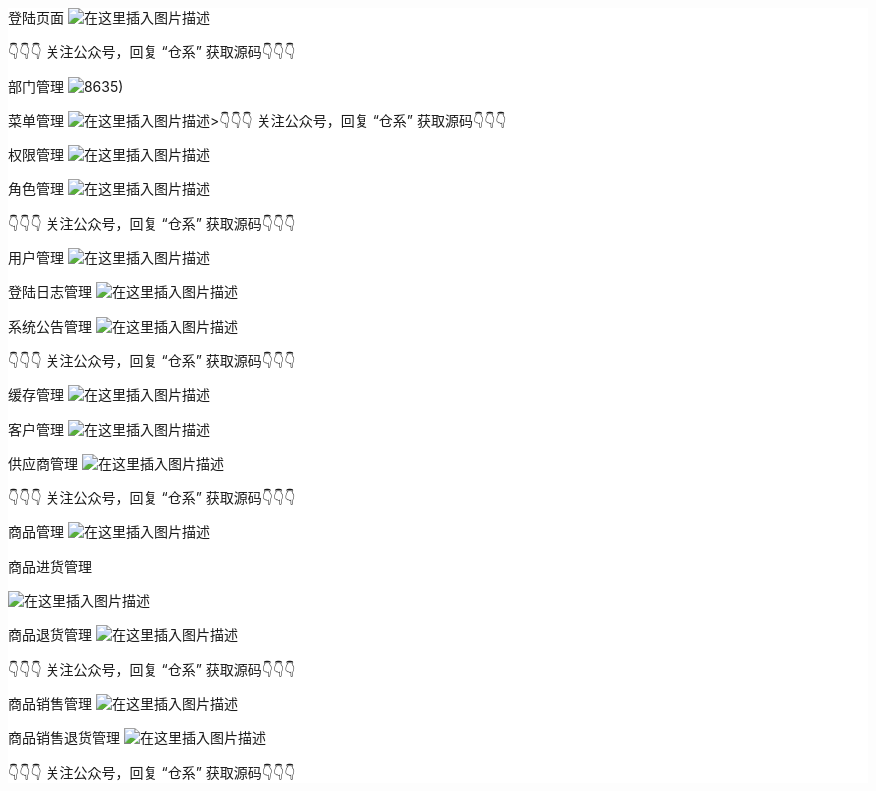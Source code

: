 登陆页面 <img src="https://img-blog.csdnimg.cn/direct/c50cf06d63834c188f5a631ce1212112.png" alt="在这里插入图片描述">

>  
 👇👇👇 关注公众号，回复 “仓系” 获取源码👇👇👇 


部门管理 <img src="https://img-blog.csdnimg.cn/direct/e041a0f8d65148c8b9af35b78274c164.png" alt="8635)">

菜单管理 <img src="https://img-blog.csdnimg.cn/direct/04198915baeb411e887224a49d9d2a6f.png" alt="在这里插入图片描述">&gt;👇👇👇 关注公众号，回复 “仓系” 获取源码👇👇👇

权限管理 <img src="https://img-blog.csdnimg.cn/direct/ef8600f1eca94fe68ef055c3f041ee9d.png" alt="在这里插入图片描述">

角色管理 <img src="https://img-blog.csdnimg.cn/direct/d3235069b9c945769971d7a47c5ded70.png" alt="在这里插入图片描述">

>  
 👇👇👇 关注公众号，回复 “仓系” 获取源码👇👇👇 


用户管理 <img src="https://img-blog.csdnimg.cn/direct/71708915a8a34c478b5915c1bc02f017.png" alt="在这里插入图片描述">

登陆日志管理 <img src="https://img-blog.csdnimg.cn/direct/94ffa7182f4144c884e788cbdf9e8747.png" alt="在这里插入图片描述">

系统公告管理 <img src="https://img-blog.csdnimg.cn/direct/55bf01e800a34288886e9809ec4c0a5f.png" alt="在这里插入图片描述">

>  
 👇👇👇 关注公众号，回复 “仓系” 获取源码👇👇👇 


缓存管理 <img src="https://img-blog.csdnimg.cn/direct/2af1020f30ca4ef293e3361ac870cec3.png" alt="在这里插入图片描述">

客户管理 <img src="https://img-blog.csdnimg.cn/direct/1b8b6f2f30984e68a6981e6110dcb0b1.png" alt="在这里插入图片描述">

供应商管理 <img src="https://img-blog.csdnimg.cn/direct/69503cbd0a124de888b1852537443d80.png" alt="在这里插入图片描述">

>  
 👇👇👇 关注公众号，回复 “仓系” 获取源码👇👇👇 


商品管理 <img src="https://img-blog.csdnimg.cn/direct/201318cd0280469a8dd897536c717b59.png" alt="在这里插入图片描述">

商品进货管理

<img src="https://img-blog.csdnimg.cn/direct/d24118f0d1e6417698a6ca8659910b53.png" alt="在这里插入图片描述">

商品退货管理 <img src="https://img-blog.csdnimg.cn/direct/d32ef626c47d4fa08c4ec7131660667b.png" alt="在这里插入图片描述">

>  
 👇👇👇 关注公众号，回复 “仓系” 获取源码👇👇👇 


商品销售管理 <img src="https://img-blog.csdnimg.cn/direct/d3420bfd77ab4b2cbf9b0cdf8879554c.png" alt="在这里插入图片描述">

商品销售退货管理 <img src="https://img-blog.csdnimg.cn/direct/5e26fe328d2f468c82cbdcf59ac8dc14.png" alt="在这里插入图片描述">

>  
 👇👇👇 关注公众号，回复 “仓系” 获取源码👇👇👇 

